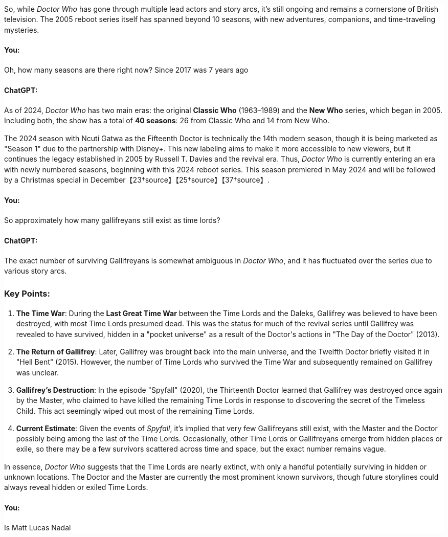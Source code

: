 So, while *Doctor Who* has gone through multiple lead actors and story arcs, it’s still ongoing and remains a cornerstone of British television. The 2005 reboot series itself has spanned beyond 10 seasons, with new adventures, companions, and time-traveling mysteries.


#### You:
Oh, how many seasons are there right now? Since 2017 was 7 years ago

#### ChatGPT:
As of 2024, *Doctor Who* has two main eras: the original **Classic Who** (1963–1989) and the **New Who** series, which began in 2005. Including both, the show has a total of **40 seasons**: 26 from Classic Who and 14 from New Who.

The 2024 season with Ncuti Gatwa as the Fifteenth Doctor is technically the 14th modern season, though it is being marketed as "Season 1" due to the partnership with Disney+. This new labeling aims to make it more accessible to new viewers, but it continues the legacy established in 2005 by Russell T. Davies and the revival era. Thus, *Doctor Who* is currently entering an era with newly numbered seasons, beginning with this 2024 reboot series. This season premiered in May 2024 and will be followed by a Christmas special in December【23†source】【25†source】【37†source】.


#### You:
So approximately how many gallifreyans still exist as time lords?

#### ChatGPT:
The exact number of surviving Gallifreyans is somewhat ambiguous in *Doctor Who*, and it has fluctuated over the series due to various story arcs.

### Key Points:

1. **The Time War**: During the **Last Great Time War** between the Time Lords and the Daleks, Gallifrey was believed to have been destroyed, with most Time Lords presumed dead. This was the status for much of the revival series until Gallifrey was revealed to have survived, hidden in a "pocket universe" as a result of the Doctor's actions in "The Day of the Doctor" (2013).

2. **The Return of Gallifrey**: Later, Gallifrey was brought back into the main universe, and the Twelfth Doctor briefly visited it in "Hell Bent" (2015). However, the number of Time Lords who survived the Time War and subsequently remained on Gallifrey was unclear.

3. **Gallifrey’s Destruction**: In the episode "Spyfall" (2020), the Thirteenth Doctor learned that Gallifrey was destroyed once again by the Master, who claimed to have killed the remaining Time Lords in response to discovering the secret of the Timeless Child. This act seemingly wiped out most of the remaining Time Lords.

4. **Current Estimate**: Given the events of *Spyfall*, it’s implied that very few Gallifreyans still exist, with the Master and the Doctor possibly being among the last of the Time Lords. Occasionally, other Time Lords or Gallifreyans emerge from hidden places or exile, so there may be a few survivors scattered across time and space, but the exact number remains vague.

In essence, *Doctor Who* suggests that the Time Lords are nearly extinct, with only a handful potentially surviving in hidden or unknown locations. The Doctor and the Master are currently the most prominent known survivors, though future storylines could always reveal hidden or exiled Time Lords.


#### You:
Is Matt Lucas Nadal
